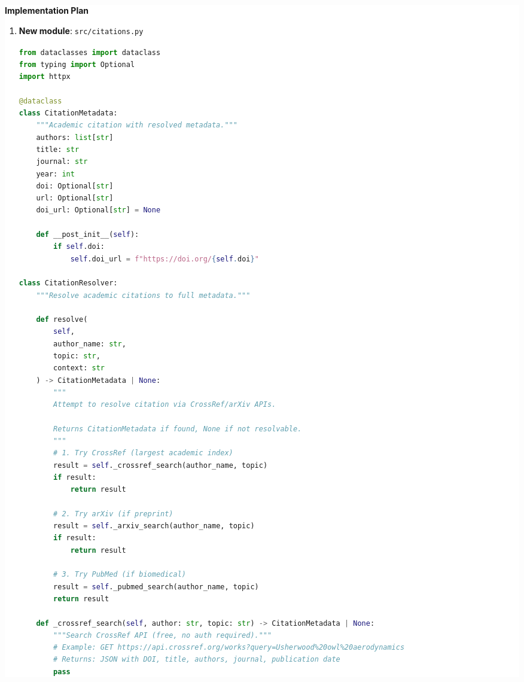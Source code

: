 **Implementation Plan**

1. **New module**: `src/citations.py`
   ```python
   from dataclasses import dataclass
   from typing import Optional
   import httpx
   
   @dataclass
   class CitationMetadata:
       """Academic citation with resolved metadata."""
       authors: list[str]
       title: str
       journal: str
       year: int
       doi: Optional[str]
       url: Optional[str]
       doi_url: Optional[str] = None
       
       def __post_init__(self):
           if self.doi:
               self.doi_url = f"https://doi.org/{self.doi}"
   
   class CitationResolver:
       """Resolve academic citations to full metadata."""
       
       def resolve(
           self, 
           author_name: str, 
           topic: str, 
           context: str
       ) -> CitationMetadata | None:
           """
           Attempt to resolve citation via CrossRef/arXiv APIs.
           
           Returns CitationMetadata if found, None if not resolvable.
           """
           # 1. Try CrossRef (largest academic index)
           result = self._crossref_search(author_name, topic)
           if result:
               return result
           
           # 2. Try arXiv (if preprint)
           result = self._arxiv_search(author_name, topic)
           if result:
               return result
           
           # 3. Try PubMed (if biomedical)
           result = self._pubmed_search(author_name, topic)
           return result
       
       def _crossref_search(self, author: str, topic: str) -> CitationMetadata | None:
           """Search CrossRef API (free, no auth required)."""
           # Example: GET https://api.crossref.org/works?query=Usherwood%20owl%20aerodynamics
           # Returns: JSON with DOI, title, authors, journal, publication date
           pass
   ```
